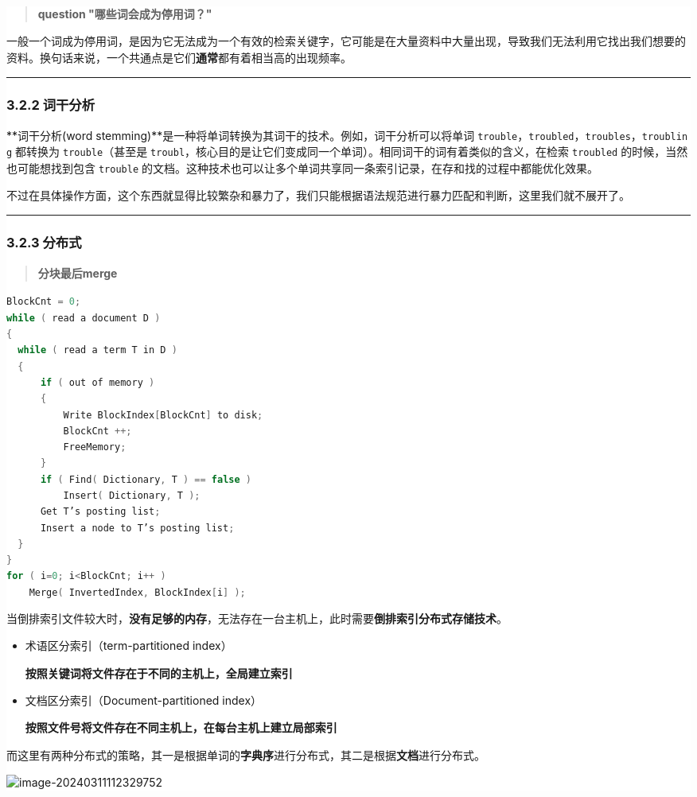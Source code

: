> **question "哪些词会成为停用词？"**

一般一个词成为停用词，是因为它无法成为一个有效的检索关键字，它可能是在大量资料中大量出现，导致我们无法利用它找出我们想要的资料。换句话来说，一个共通点是它们**通常**都有着相当高的出现频率。



---

### 3.2.2 词干分析

**词干分析(word stemming)**是一种将单词转换为其词干的技术。例如，词干分析可以将单词 `trouble`，`troubled`，`troubles`，`troubling` 都转换为 `trouble`（甚至是 `troubl`，核心目的是让它们变成同一个单词）。相同词干的词有着类似的含义，在检索 `troubled` 的时候，当然也可能想找到包含 `trouble` 的文档。这种技术也可以让多个单词共享同一条索引记录，在存和找的过程中都能优化效果。

不过在具体操作方面，这个东西就显得比较繁杂和暴力了，我们只能根据语法规范进行暴力匹配和判断，这里我们就不展开了。

---

### 3.2.3 分布式

> **分块最后merge**

```c
BlockCnt = 0; 
while ( read a document D )
{
  while ( read a term T in D ) 
  {
      if ( out of memory ) 
      {
          Write BlockIndex[BlockCnt] to disk;
          BlockCnt ++;
          FreeMemory;
      }
      if ( Find( Dictionary, T ) == false )
          Insert( Dictionary, T );
      Get T’s posting list;
      Insert a node to T’s posting list;
  }
}
for ( i=0; i<BlockCnt; i++ )
    Merge( InvertedIndex, BlockIndex[i] );

```

当倒排索引文件较大时，**没有足够的内存**，无法存在一台主机上，此时需要**倒排索引分布式存储技术**。

- 术语区分索引（term-partitioned index）

  **按照关键词将文件存在于不同的主机上，全局建立索引**

- 文档区分索引（Document-partitioned index）

  **按照文件号将文件存在不同主机上，在每台主机上建立局部索引**

而这里有两种分布式的策略，其一是根据单词的**字典序**进行分布式，其二是根据**文档**进行分布式。

![image-20240311112329752](https://zn-typora-image.oss-cn-hangzhou.aliyuncs.com/typora_image/202403111123848.png)
